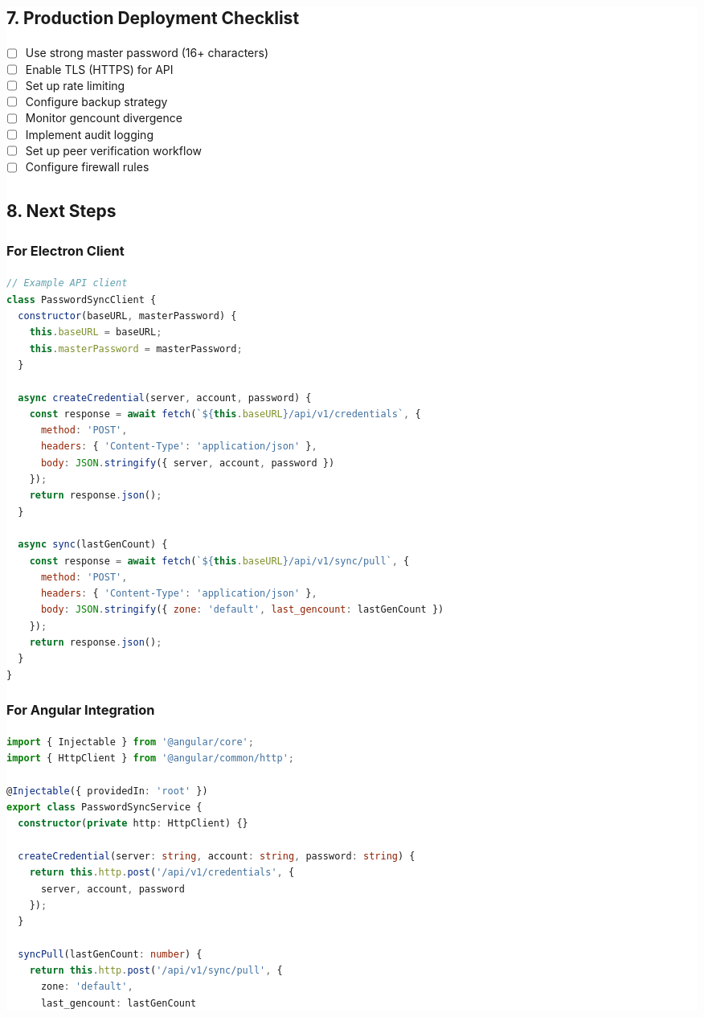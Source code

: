 ## 7. Production Deployment Checklist

- [ ] Use strong master password (16+ characters)
- [ ] Enable TLS (HTTPS) for API
- [ ] Set up rate limiting
- [ ] Configure backup strategy
- [ ] Monitor gencount divergence
- [ ] Implement audit logging
- [ ] Set up peer verification workflow
- [ ] Configure firewall rules

## 8. Next Steps

### For Electron Client

```javascript
// Example API client
class PasswordSyncClient {
  constructor(baseURL, masterPassword) {
    this.baseURL = baseURL;
    this.masterPassword = masterPassword;
  }

  async createCredential(server, account, password) {
    const response = await fetch(`${this.baseURL}/api/v1/credentials`, {
      method: 'POST',
      headers: { 'Content-Type': 'application/json' },
      body: JSON.stringify({ server, account, password })
    });
    return response.json();
  }

  async sync(lastGenCount) {
    const response = await fetch(`${this.baseURL}/api/v1/sync/pull`, {
      method: 'POST',
      headers: { 'Content-Type': 'application/json' },
      body: JSON.stringify({ zone: 'default', last_gencount: lastGenCount })
    });
    return response.json();
  }
}
```

### For Angular Integration

```typescript
import { Injectable } from '@angular/core';
import { HttpClient } from '@angular/common/http';

@Injectable({ providedIn: 'root' })
export class PasswordSyncService {
  constructor(private http: HttpClient) {}

  createCredential(server: string, account: string, password: string) {
    return this.http.post('/api/v1/credentials', {
      server, account, password
    });
  }

  syncPull(lastGenCount: number) {
    return this.http.post('/api/v1/sync/pull', {
      zone: 'default',
      last_gencount: lastGenCount
```